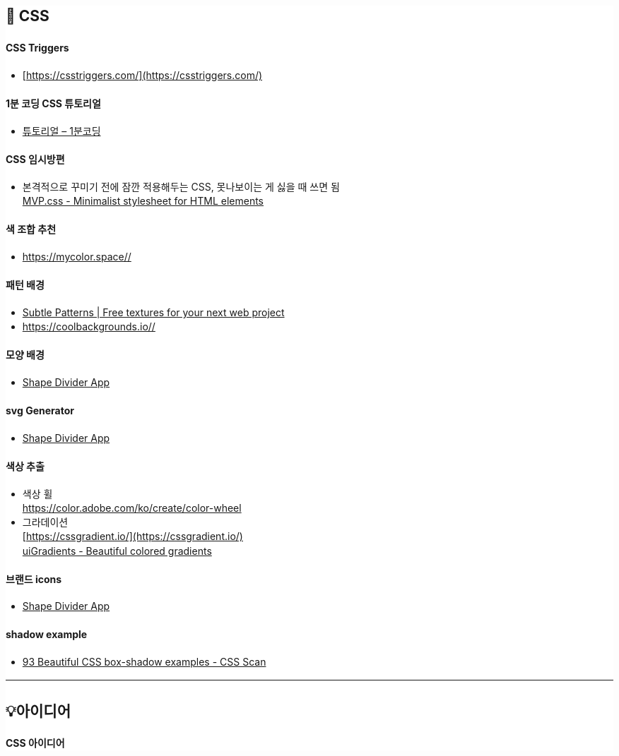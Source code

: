 ## 💖 CSS

#### CSS Triggers

- [https://csstriggers.com/](https://csstriggers.com/)

#### 1분 코딩 CSS 튜토리얼

- [튜토리얼 &#8211; 1분코딩](https://studiomeal.com/archives/category/tutorial)

#### CSS 임시방편

- 본격적으로 꾸미기 전에 잠깐 적용해두는 CSS, 못나보이는 게 싫을 때 쓰면 됨  
  [MVP.css - Minimalist stylesheet for HTML elements](https://andybrewer.github.io/mvp/)

#### 색 조합 추천

- https://mycolor.space//

#### 패턴 배경

- [Subtle Patterns | Free textures for your next web project](https://www.toptal.com/designers/subtlepatterns/)
- https://coolbackgrounds.io//

#### 모양 배경

- [Shape Divider App](https://www.shapedivider.app//)

#### svg Generator

- [Shape Divider App](https://www.shapedivider.app//)

#### 색상 추출

- 색상 휠  
  https://color.adobe.com/ko/create/color-wheel
- 그라데이션  
  [https://cssgradient.io/](https://cssgradient.io/)  
  [uiGradients - Beautiful colored gradients](https://uigradients.com/#Subu)

#### 브랜드 icons

- [Shape Divider App](https://www.shapedivider.app//)

#### shadow example

- [93 Beautiful CSS box-shadow examples - CSS Scan](https://getcssscan.com/css-box-shadow-examples/)

---

## 💡아이디어

#### CSS 아이디어
